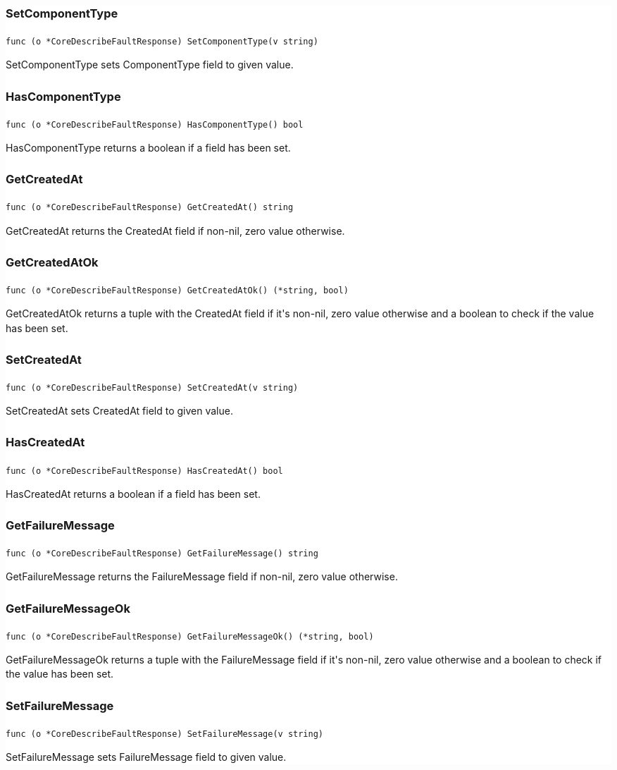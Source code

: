 ### SetComponentType

`func (o *CoreDescribeFaultResponse) SetComponentType(v string)`

SetComponentType sets ComponentType field to given value.

### HasComponentType

`func (o *CoreDescribeFaultResponse) HasComponentType() bool`

HasComponentType returns a boolean if a field has been set.

### GetCreatedAt

`func (o *CoreDescribeFaultResponse) GetCreatedAt() string`

GetCreatedAt returns the CreatedAt field if non-nil, zero value otherwise.

### GetCreatedAtOk

`func (o *CoreDescribeFaultResponse) GetCreatedAtOk() (*string, bool)`

GetCreatedAtOk returns a tuple with the CreatedAt field if it's non-nil, zero value otherwise
and a boolean to check if the value has been set.

### SetCreatedAt

`func (o *CoreDescribeFaultResponse) SetCreatedAt(v string)`

SetCreatedAt sets CreatedAt field to given value.

### HasCreatedAt

`func (o *CoreDescribeFaultResponse) HasCreatedAt() bool`

HasCreatedAt returns a boolean if a field has been set.

### GetFailureMessage

`func (o *CoreDescribeFaultResponse) GetFailureMessage() string`

GetFailureMessage returns the FailureMessage field if non-nil, zero value otherwise.

### GetFailureMessageOk

`func (o *CoreDescribeFaultResponse) GetFailureMessageOk() (*string, bool)`

GetFailureMessageOk returns a tuple with the FailureMessage field if it's non-nil, zero value otherwise
and a boolean to check if the value has been set.

### SetFailureMessage

`func (o *CoreDescribeFaultResponse) SetFailureMessage(v string)`

SetFailureMessage sets FailureMessage field to given value.
